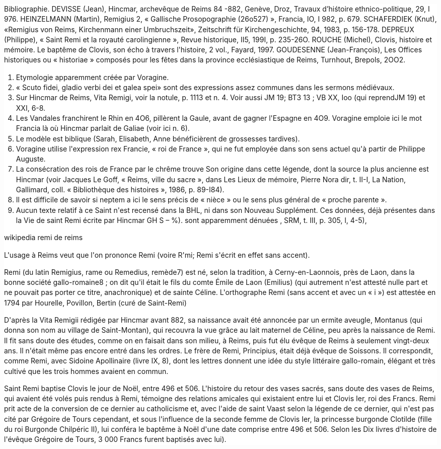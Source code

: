 Bibliographie.
DEVISSE (Jean), Hincmar, archevêque de Reims 84 -882, Genève, Droz, Travaux d’hiśtoire ethnico-politique, 29, I 976. HEINZELMANN (Martin), Remigius 2, « Gallische Prosopographie (26o527) », Francia, IO, I 982, p. 679. SCHAFERDIEK (Knut), «Remigius von Reims, Kirchenmann einer Umbruchszeit», Zeitschrift für Kirchengeschichte, 94, 1983, p. 156-178. DEPREUX (Philippe), « Saint Remi et la royauté carolingienne », Revue historique, II5, 199I, p. 235-26O. ROUCHE (Michel), Clovis, histoire et mémoire. Le baptême de Clovis, son écho à travers l'histoire, 2 vol., Fayard, 1997. GOUDESENNE (Jean-François), Les Offices historiques ou « historiae » composés
pour les fêtes dans la province ecclésiastique de Reims, Turnhout, Brepols, 2OO2.

1. Etymologie apparemment créée par Voragine.
2. « Scuto fidei, gladio verbi dei et galea spei» sont des expressions assez communes dans les sermons médiévaux.
3. Sur Hincmar de Reims, Vita Remigi, voir la notule, p. 1113 et n. 4. Voir aussi JM 19; BT3 13 ; VB XX, Ioo (qui reprendJM 19) et XXI, 6-8.
4. Les Vandales franchirent le Rhin en 4O6, pillèrent la Gaule, avant de gagner l'Espagne en 4O9. Voragine emploie ici le mot Francia là où Hincmar parlait de Galiae (voir ici n. 6).
5. Le modèle est biblique (Sarah, Elisabeth, Anne bénéficièrent de grossesses tardives).
6. Voragine utilise l'expression rex Francie, « roi de France », qui ne fut employée dans son sens actuel qu'à partir de Philippe Auguste.
7. La consécration des rois de France par le chrême trouve Son origine dans cette légende, dont la source la plus ancienne est Hincmar (voir Jacques Le Goff, « Reims, ville du sacre », dans Les Lieux de mémoire, Pierre Nora dir, t. II-I, La Nation, Gallimard, coll. « Bibliothèque des histoires », 1986, p. 89-I84).
8. Il est difficile de savoir si neptem a ici le sens précis de « nièce » ou le sens plus général de « proche parente ».
9. Aucun texte relatif à ce Saint n'est recensé dans la BHL, ni dans son Nouveau Supplément. Ces données, déjà présentes dans la Vie de saint Remi écrite par Hincmar GH S – %). sont apparemment dénuées , SRM, t. III, p. 305, l, 4-5),

wikipedia remi de reims

L'usage à Reims veut que l'on prononce Remi (voire R'mi; Remi s'écrit en effet sans accent).

Remi (du latin Remigius, rame ou Remedius, remède7) est né, selon la tradition, à Cerny-en-Laonnois, près de Laon, dans la bonne société gallo-romaine8 ; on dit qu'il était le fils du comte Émile de Laon (Emilius) (qui autrement n'est attesté nulle part et ne pouvait pas porter ce titre, anachronique) et de sainte Céline. L'orthographe Remi (sans accent et avec un « i ») est attestée en 1794 par Hourelle, Povillon, Bertin (curé de Saint-Remi)

D'après la Vita Remigii rédigée par Hincmar avant 882, sa naissance avait été annoncée par un ermite aveugle, Montanus (qui donna son nom au village de Saint-Montan), qui recouvra la vue grâce au lait maternel de Céline, peu après la naissance de Remi. Il fit sans doute des études, comme on en faisait dans son milieu, à Reims, puis fut élu évêque de Reims à seulement vingt-deux ans. Il n'était même pas encore entré dans les ordres. Le frère de Remi, Principius, était déjà évêque de Soissons. Il correspondit, comme Remi, avec Sidoine Apollinaire (livre IX, 8), dont les lettres donnent une idée du style littéraire gallo-romain, élégant et très cultivé que les trois hommes avaient en commun.

Saint Remi baptise Clovis le jour de Noël, entre 496 et 506.
L'histoire du retour des vases sacrés, sans doute des vases de Reims, qui avaient été volés puis rendus à Remi, témoigne des relations amicales qui existaient entre lui et Clovis Ier, roi des Francs. 
Remi prit acte de la conversion de ce dernier au catholicisme et, avec l'aide de saint Vaast selon la légende de ce dernier, qui n'est pas cité par Grégoire de Tours cependant, et sous l'influence de la seconde femme de Clovis Ier, la princesse burgonde Clotilde (fille du roi Burgonde Chilpéric II), lui conféra le baptême à Noël d'une date comprise entre 496 et 506. 
Selon les Dix livres d'histoire de l'évêque Grégoire de Tours, 3 000 Francs furent baptisés avec lui).